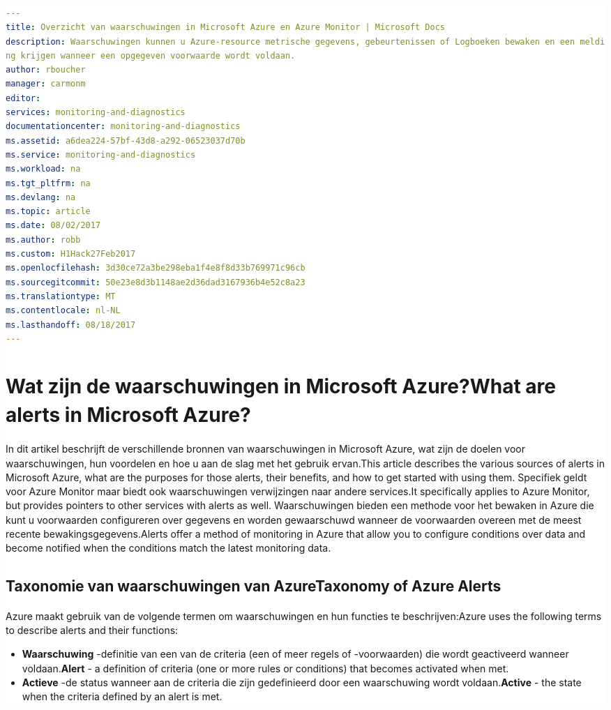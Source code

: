 ```yaml
---
title: Overzicht van waarschuwingen in Microsoft Azure en Azure Monitor | Microsoft Docs
description: Waarschuwingen kunnen u Azure-resource metrische gegevens, gebeurtenissen of Logboeken bewaken en een melding krijgen wanneer een opgegeven voorwaarde wordt voldaan.
author: rboucher
manager: carmonm
editor: 
services: monitoring-and-diagnostics
documentationcenter: monitoring-and-diagnostics
ms.assetid: a6dea224-57bf-43d8-a292-06523037d70b
ms.service: monitoring-and-diagnostics
ms.workload: na
ms.tgt_pltfrm: na
ms.devlang: na
ms.topic: article
ms.date: 08/02/2017
ms.author: robb
ms.custom: H1Hack27Feb2017
ms.openlocfilehash: 3d30ce72a3be298eba1f4e8f8d33b769971c96cb
ms.sourcegitcommit: 50e23e8d3b1148ae2d36dad3167936b4e52c8a23
ms.translationtype: MT
ms.contentlocale: nl-NL
ms.lasthandoff: 08/18/2017
---
```

# <a name="what-are-alerts-in-microsoft-azure"></a><span data-ttu-id="73e97-103">Wat zijn de waarschuwingen in Microsoft Azure?</span><span class="sxs-lookup"><span data-stu-id="73e97-103">What are alerts in Microsoft Azure?</span></span>
<span data-ttu-id="73e97-104">In dit artikel beschrijft de verschillende bronnen van waarschuwingen in Microsoft Azure, wat zijn de doelen voor waarschuwingen, hun voordelen en hoe u aan de slag met het gebruik ervan.</span><span class="sxs-lookup"><span data-stu-id="73e97-104">This article describes the various sources of alerts in Microsoft Azure, what are the purposes for those alerts, their benefits, and how to get started with using them.</span></span> <span data-ttu-id="73e97-105">Specifiek geldt voor Azure Monitor maar biedt ook waarschuwingen verwijzingen naar andere services.</span><span class="sxs-lookup"><span data-stu-id="73e97-105">It specifically applies to Azure Monitor, but provides pointers to other services with alerts as well.</span></span> <span data-ttu-id="73e97-106">Waarschuwingen bieden een methode voor het bewaken in Azure die kunt u voorwaarden configureren over gegevens en worden gewaarschuwd wanneer de voorwaarden overeen met de meest recente bewakingsgegevens.</span><span class="sxs-lookup"><span data-stu-id="73e97-106">Alerts offer a method of monitoring in Azure that allow you to configure conditions over data and become notified when the conditions match the latest monitoring data.</span></span>

## <a name="taxonomy-of-azure-alerts"></a><span data-ttu-id="73e97-107">Taxonomie van waarschuwingen van Azure</span><span class="sxs-lookup"><span data-stu-id="73e97-107">Taxonomy of Azure Alerts</span></span>
<span data-ttu-id="73e97-108">Azure maakt gebruik van de volgende termen om waarschuwingen en hun functies te beschrijven:</span><span class="sxs-lookup"><span data-stu-id="73e97-108">Azure uses the following terms to describe alerts and their functions:</span></span>
* <span data-ttu-id="73e97-109">**Waarschuwing** -definitie van een van de criteria (een of meer regels of -voorwaarden) die wordt geactiveerd wanneer voldaan.</span><span class="sxs-lookup"><span data-stu-id="73e97-109">**Alert** - a definition of criteria (one or more rules or conditions) that becomes activated when met.</span></span>
* <span data-ttu-id="73e97-110">**Actieve** -de status wanneer aan de criteria die zijn gedefinieerd door een waarschuwing wordt voldaan.</span><span class="sxs-lookup"><span data-stu-id="73e97-110">**Active** - the state when the criteria defined by an alert is met.</span></span>